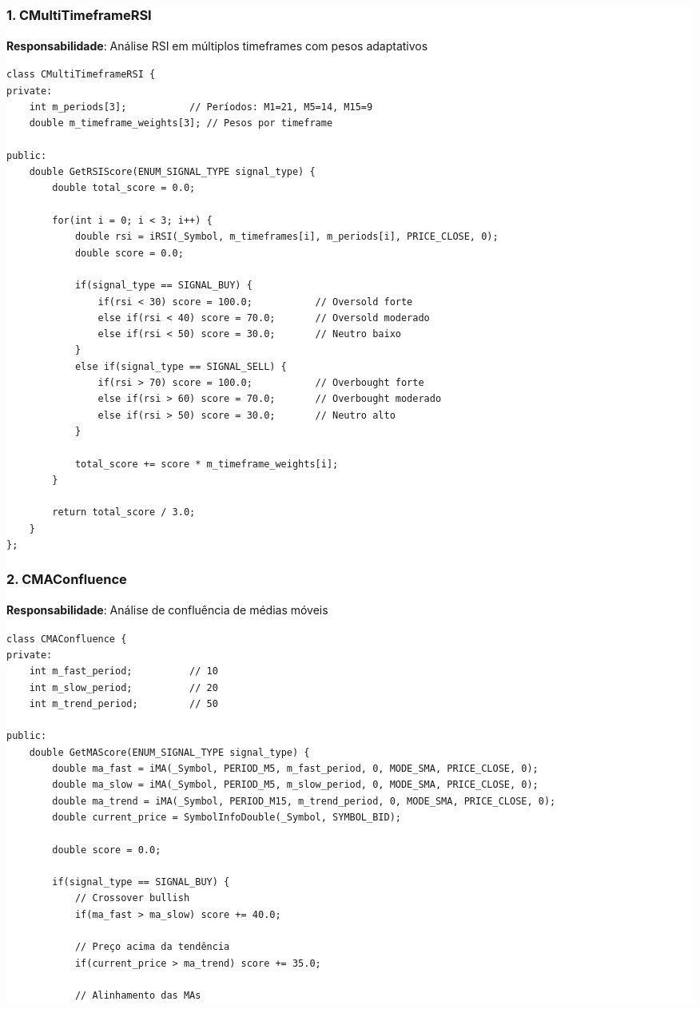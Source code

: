 ### 1. CMultiTimeframeRSI

**Responsabilidade**: Análise RSI em múltiplos timeframes com pesos adaptativos

```mql5
class CMultiTimeframeRSI {
private:
    int m_periods[3];           // Períodos: M1=21, M5=14, M15=9
    double m_timeframe_weights[3]; // Pesos por timeframe
    
public:
    double GetRSIScore(ENUM_SIGNAL_TYPE signal_type) {
        double total_score = 0.0;
        
        for(int i = 0; i < 3; i++) {
            double rsi = iRSI(_Symbol, m_timeframes[i], m_periods[i], PRICE_CLOSE, 0);
            double score = 0.0;
            
            if(signal_type == SIGNAL_BUY) {
                if(rsi < 30) score = 100.0;           // Oversold forte
                else if(rsi < 40) score = 70.0;       // Oversold moderado
                else if(rsi < 50) score = 30.0;       // Neutro baixo
            }
            else if(signal_type == SIGNAL_SELL) {
                if(rsi > 70) score = 100.0;           // Overbought forte
                else if(rsi > 60) score = 70.0;       // Overbought moderado
                else if(rsi > 50) score = 30.0;       // Neutro alto
            }
            
            total_score += score * m_timeframe_weights[i];
        }
        
        return total_score / 3.0;
    }
};
```

### 2. CMAConfluence

**Responsabilidade**: Análise de confluência de médias móveis

```mql5
class CMAConfluence {
private:
    int m_fast_period;          // 10
    int m_slow_period;          // 20
    int m_trend_period;         // 50
    
public:
    double GetMAScore(ENUM_SIGNAL_TYPE signal_type) {
        double ma_fast = iMA(_Symbol, PERIOD_M5, m_fast_period, 0, MODE_SMA, PRICE_CLOSE, 0);
        double ma_slow = iMA(_Symbol, PERIOD_M5, m_slow_period, 0, MODE_SMA, PRICE_CLOSE, 0);
        double ma_trend = iMA(_Symbol, PERIOD_M15, m_trend_period, 0, MODE_SMA, PRICE_CLOSE, 0);
        double current_price = SymbolInfoDouble(_Symbol, SYMBOL_BID);
        
        double score = 0.0;
        
        if(signal_type == SIGNAL_BUY) {
            // Crossover bullish
            if(ma_fast > ma_slow) score += 40.0;
            
            // Preço acima da tendência
            if(current_price > ma_trend) score += 35.0;
            
            // Alinhamento das MAs
```